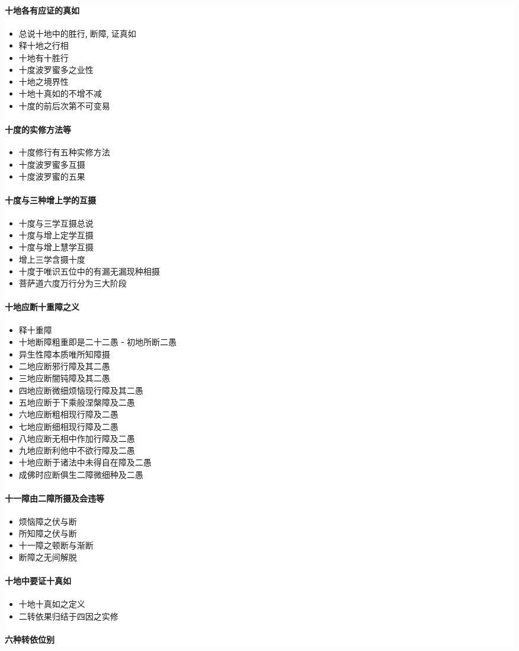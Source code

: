 #### 十地各有应证的真如

- 总说十地中的胜行, 断障, 证真如
- 释十地之行相
- 十地有十胜行
- 十度波罗蜜多之业性
- 十地之境界性
- 十地十真如的不增不减
- 十度的前后次第不可变易

#### 十度的实修方法等

- 十度修行有五种实修方法
- 十度波罗蜜多互摄
- 十度波罗蜜的五果

#### 十度与三种增上学的互摄

- 十度与三学互摄总说
- 十度与增上定学互摄
- 十度与增上慧学互摄
- 增上三学含摄十度
- 十度于唯识五位中的有漏无漏现种相摄
- 菩萨道六度万行分为三大阶段

#### 十地应断十重障之义

- 释十重障
- 十地断障粗重即是二十二愚 - 初地所断二愚
- 异生性障本质唯所知障摄
- 二地应断邪行障及其二愚
- 三地应断闇钝障及其二愚
- 四地应断微细烦恼现行障及其二愚
- 五地应断于下乘般涅槃障及二愚
- 六地应断粗相现行障及二愚
- 七地应断细相现行障及二愚
- 八地应断无相中作加行障及二愚
- 九地应断利他中不欲行障及二愚
- 十地应断于诸法中未得自在障及二愚
- 成佛时应断俱生二障微细种及二愚

#### 十一障由二障所摄及会违等

- 烦恼障之伏与断
- 所知障之伏与断
- 十一障之顿断与渐断
- 断障之无间解脱

#### 十地中要证十真如

- 十地十真如之定义
- 二转依果归结于四因之实修

#### 六种转依位别
